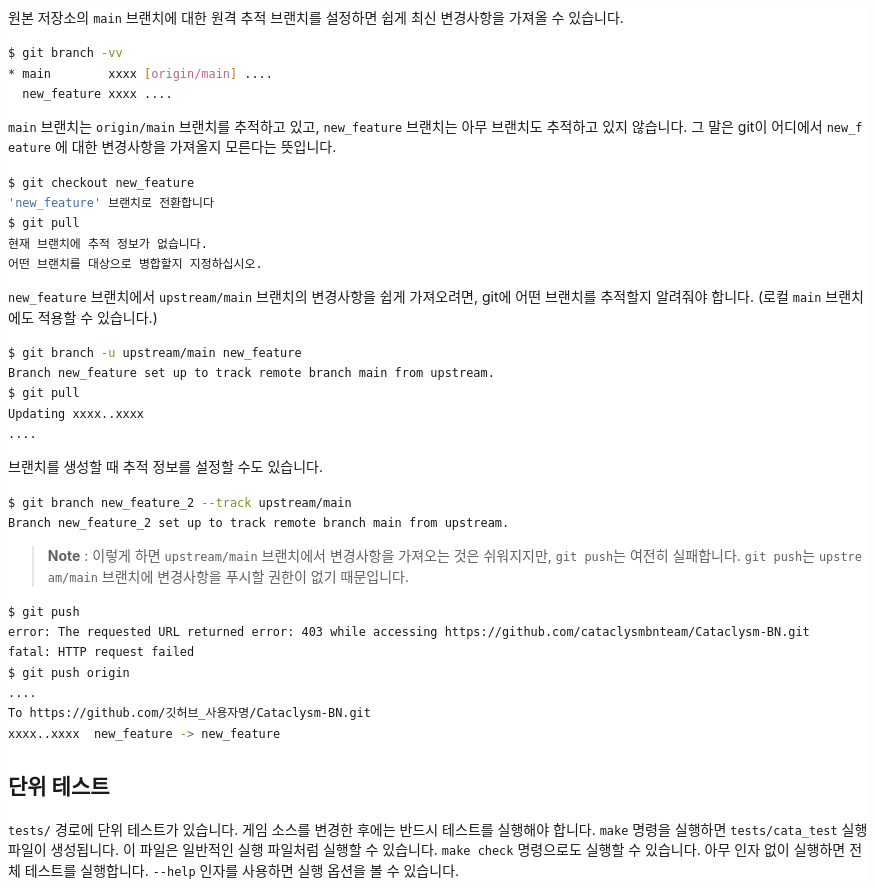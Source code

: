 원본 저장소의 `main` 브랜치에
대한 원격 추적 브랜치를 설정하면 쉽게 최신 변경사항을 가져올 수 있습니다.

```sh
$ git branch -vv
* main        xxxx [origin/main] ....
  new_feature xxxx ....
```

`main` 브랜치는 `origin/main` 브랜치를 추적하고 있고, `new_feature` 브랜치는 아무 브랜치도
추적하고 있지 않습니다. 그 말은 git이 어디에서 `new_feature` 에 대한 변경사항을 가져올지 모른다는
뜻입니다.

```sh
$ git checkout new_feature
'new_feature' 브랜치로 전환합니다
$ git pull
현재 브랜치에 추적 정보가 없습니다.
어떤 브랜치를 대상으로 병합할지 지정하십시오.
```

`new_feature` 브랜치에서 `upstream/main` 브랜치의 변경사항을 쉽게 가져오려면, git에 어떤 브랜치를
추적할지 알려줘야 합니다. (로컬 `main` 브랜치에도 적용할 수 있습니다.)

```sh
$ git branch -u upstream/main new_feature
Branch new_feature set up to track remote branch main from upstream.
$ git pull
Updating xxxx..xxxx
....
```

브랜치를 생성할 때 추적 정보를 설정할 수도 있습니다.

```sh
$ git branch new_feature_2 --track upstream/main
Branch new_feature_2 set up to track remote branch main from upstream.
```

> **Note** : 이렇게 하면 `upstream/main` 브랜치에서 변경사항을 가져오는 것은 쉬워지지만,
> `git push`는 여전히 실패합니다. `git push`는 `upstream/main` 브랜치에 변경사항을 푸시할 권한이
> 없기 때문입니다.

```sh
$ git push
error: The requested URL returned error: 403 while accessing https://github.com/cataclysmbnteam/Cataclysm-BN.git
fatal: HTTP request failed
$ git push origin
....
To https://github.com/깃허브_사용자명/Cataclysm-BN.git
xxxx..xxxx  new_feature -> new_feature
```

## 단위 테스트

`tests/` 경로에 단위 테스트가 있습니다. 게임 소스를 변경한 후에는 반드시 테스트를 실행해야 합니다.
`make` 명령을 실행하면 `tests/cata_test` 실행 파일이 생성됩니다. 이 파일은 일반적인 실행 파일처럼
실행할 수 있습니다. `make check` 명령으로도 실행할 수 있습니다. 아무 인자 없이 실행하면 전체
테스트를 실행합니다. `--help` 인자를 사용하면 실행 옵션을 볼 수 있습니다.


[pr]: https://docs.github.com/ko/pull-requests/collaborating-with-pull-requests/proposing-changes-to-your-work-with-pull-requests/about-pull-requests
[remote]: https://docs.github.com/ko/pull-requests/collaborating-with-pull-requests/working-with-forks/configuring-a-remote-repository-for-a-fork